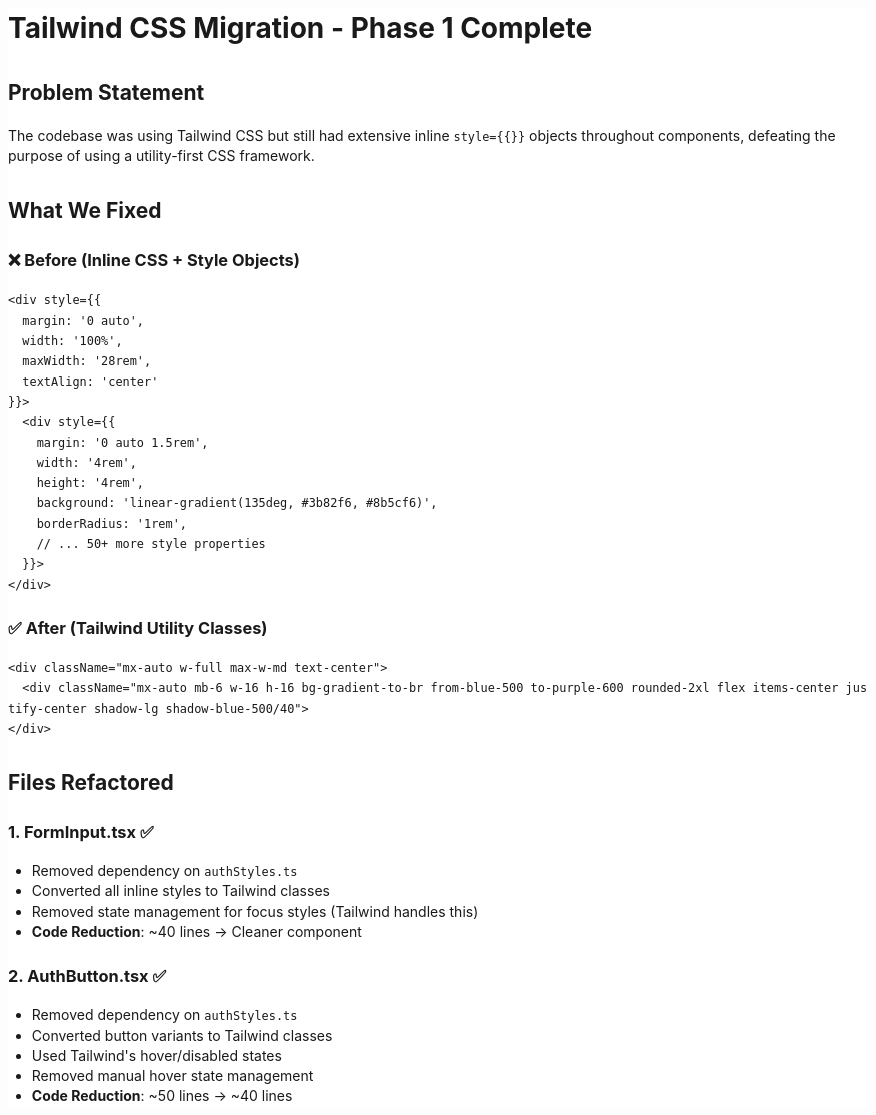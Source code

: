 # Tailwind CSS Migration - Phase 1 Complete

## Problem Statement

The codebase was using Tailwind CSS but still had extensive inline `style={{}}` objects throughout components, defeating the purpose of using a utility-first CSS framework.

## What We Fixed

### ❌ Before (Inline CSS + Style Objects)

```tsx
<div style={{
  margin: '0 auto',
  width: '100%',
  maxWidth: '28rem',
  textAlign: 'center'
}}>
  <div style={{
    margin: '0 auto 1.5rem',
    width: '4rem',
    height: '4rem',
    background: 'linear-gradient(135deg, #3b82f6, #8b5cf6)',
    borderRadius: '1rem',
    // ... 50+ more style properties
  }}>
</div>
```

### ✅ After (Tailwind Utility Classes)

```tsx
<div className="mx-auto w-full max-w-md text-center">
  <div className="mx-auto mb-6 w-16 h-16 bg-gradient-to-br from-blue-500 to-purple-600 rounded-2xl flex items-center justify-center shadow-lg shadow-blue-500/40">
</div>
```

## Files Refactored

### 1. **FormInput.tsx** ✅

- Removed dependency on `authStyles.ts`
- Converted all inline styles to Tailwind classes
- Removed state management for focus styles (Tailwind handles this)
- **Code Reduction**: ~40 lines → Cleaner component

### 2. **AuthButton.tsx** ✅

- Removed dependency on `authStyles.ts`
- Converted button variants to Tailwind classes
- Used Tailwind's hover/disabled states
- Removed manual hover state management
- **Code Reduction**: ~50 lines → ~40 lines
